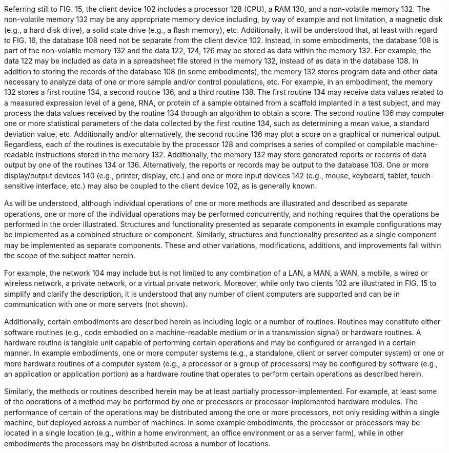 Referring still to FIG. 15, the client device 102 includes a processor 128 (CPU), a RAM 130, and a non-volatile memory 132. The non-volatile memory 132 may be any appropriate memory device including, by way of example and not limitation, a magnetic disk (e.g., a hard disk drive), a solid state drive (e.g., a flash memory), etc. Additionally, it will be understood that, at least with regard to FIG. 16, the database 108 need not be separate from the client device 102. Instead, in some embodiments, the database 108 is part of the non-volatile memory 132 and the data 122, 124, 126 may be stored as data within the memory 132. For example, the data 122 may be included as data in a spreadsheet file stored in the memory 132, instead of as data in the database 108. In addition to storing the records of the database 108 (in some embodiments), the memory 132 stores program data and other data necessary to analyze data of one or more sample and/or control populations, etc. For example, in an embodiment, the memory 132 stores a first routine 134, a second routine 136, and a third routine 138. The first routine 134 may receive data values related to a measured expression level of a gene, RNA, or protein of a sample obtained from a scaffold implanted in a test subject, and may process the data values received by the routine 134 through an algorithm to obtain a score. The second routine 136 may computer one or more statistical parameters of the data collected by the first routine 134, such as determining a mean value, a standard deviation value, etc. Additionally and/or alternatively, the second routine 136 may plot a score on a graphical or numerical output. Regardless, each of the routines is executable by the processor 128 and comprises a series of compiled or compilable machine-readable instructions stored in the memory 132. Additionally, the memory 132 may store generated reports or records of data output by one of the routines 134 or 136. Alternatively, the reports or records may be output to the database 108. One or more display/output devices 140 (e.g., printer, display, etc.) and one or more input devices 142 (e.g., mouse, keyboard, tablet, touch-sensitive interface, etc.) may also be coupled to the client device 102, as is generally known.

As will be understood, although individual operations of one or more methods are illustrated and described as separate operations, one or more of the individual operations may be performed concurrently, and nothing requires that the operations be performed in the order illustrated. Structures and functionality presented as separate components in example configurations may be implemented as a combined structure or component. Similarly, structures and functionality presented as a single component may be implemented as separate components. These and other variations, modifications, additions, and improvements fall within the scope of the subject matter herein.

For example, the network 104 may include but is not limited to any combination of a LAN, a MAN, a WAN, a mobile, a wired or wireless network, a private network, or a virtual private network. Moreover, while only two clients 102 are illustrated in FIG. 15 to simplify and clarify the description, it is understood that any number of client computers are supported and can be in communication with one or more servers (not shown).

Additionally, certain embodiments are described herein as including logic or a number of routines. Routines may constitute either software routines (e.g., code embodied on a machine-readable medium or in a transmission signal) or hardware routines. A hardware routine is tangible unit capable of performing certain operations and may be configured or arranged in a certain manner. In example embodiments, one or more computer systems (e.g., a standalone, client or server computer system) or one or more hardware routines of a computer system (e.g., a processor or a group of processors) may be configured by software (e.g., an application or application portion) as a hardware routine that operates to perform certain operations as described herein.

Similarly, the methods or routines described herein may be at least partially processor-implemented. For example, at least some of the operations of a method may be performed by one or processors or processor-implemented hardware modules. The performance of certain of the operations may be distributed among the one or more processors, not only residing within a single machine, but deployed across a number of machines. In some example embodiments, the processor or processors may be located in a single location (e.g., within a home environment, an office environment or as a server farm), while in other embodiments the processors may be distributed across a number of locations.
